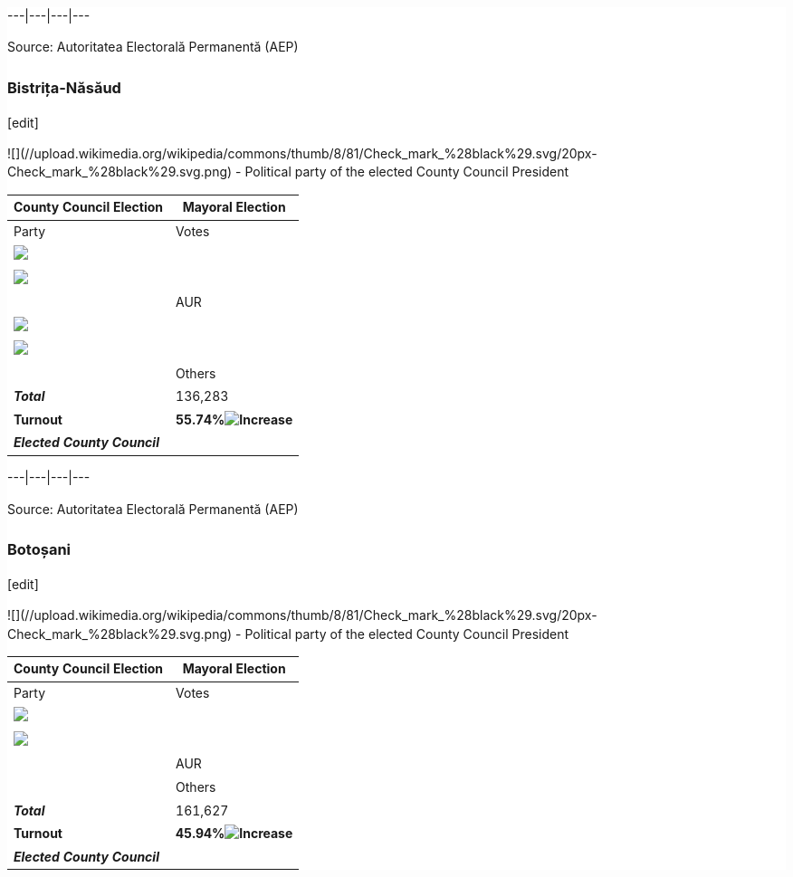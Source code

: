   
  
  
---|---|---|---  
  
Source: Autoritatea Electorală Permanentă (AEP)  
  
### Bistrița-Năsăud

[edit]

![](//upload.wikimedia.org/wikipedia/commons/thumb/8/81/Check_mark_%28black%29.svg/20px-
Check_mark_%28black%29.svg.png) \- Political party of the elected County
Council President

County Council Election  | Mayoral Election   
---|---  
Party  | Votes  | %  | Seats  | ![Increase](//upload.wikimedia.org/wikipedia/commons/thumb/b/b0/Increase2.svg/11px-Increase2.svg.png)![Decrease](//upload.wikimedia.org/wikipedia/commons/thumb/e/ed/Decrease2.svg/11px-Decrease2.svg.png) | Map   
![](//upload.wikimedia.org/wikipedia/commons/thumb/7/7c/Partidul_Social_Democrat_logo.svg/40px-Partidul_Social_Democrat_logo.svg.png) |  | PSD![](//upload.wikimedia.org/wikipedia/commons/thumb/8/81/Check_mark_%28black%29.svg/20px-Check_mark_%28black%29.svg.png) | 58,934  | 43.24  | 14  | ![Steady](//upload.wikimedia.org/wikipedia/commons/thumb/9/96/Steady2.svg/11px-Steady2.svg.png) | ![](//upload.wikimedia.org/wikipedia/commons/thumb/4/43/Bistri%C8%9Ba-N%C4%83s%C4%83ud_Local_2024_M.svg/350px-Bistri%C8%9Ba-N%C4%83s%C4%83ud_Local_2024_M.svg.png)  
![](//upload.wikimedia.org/wikipedia/commons/thumb/b/bf/Partidul_Na%C8%9Bional_Liberal_%28PNL%29_logo.svg/40px-Partidul_Na%C8%9Bional_Liberal_%28PNL%29_logo.svg.png) |  | PNL | 38,911  | 28.55  | 10  | ![Decrease](//upload.wikimedia.org/wikipedia/commons/thumb/e/ed/Decrease2.svg/11px-Decrease2.svg.png)2   
|  | AUR | 16,067  | 11.78  | 4  | ![Increase](//upload.wikimedia.org/wikipedia/commons/thumb/b/b0/Increase2.svg/11px-Increase2.svg.png)4   
![](//upload.wikimedia.org/wikipedia/commons/thumb/1/1b/UDMR.svg/40px-UDMR.svg.png) |  | UDMR/RMDSZ | 8,859  | 6.50  | 2  | ![Increase](//upload.wikimedia.org/wikipedia/commons/thumb/b/b0/Increase2.svg/11px-Increase2.svg.png)2   
![](//upload.wikimedia.org/wikipedia/commons/thumb/7/7b/ADU_%28Dreapta_Unit%C4%83%29_logo_%28transparent%29.svg/40px-ADU_%28Dreapta_Unit%C4%83%29_logo_%28transparent%29.svg.png) |  | ADU | 8,408  | 6.16  | 0[c] | ![Decrease](//upload.wikimedia.org/wikipedia/commons/thumb/e/ed/Decrease2.svg/11px-Decrease2.svg.png)4   
|  | Others | 5,104  | 3.73  | \-   
**_Total_** | 136,283  | 100%  | **_30_**  
**Turnout** | **55.74%![Increase](//upload.wikimedia.org/wikipedia/commons/thumb/b/b0/Increase2.svg/11px-Increase2.svg.png)**  
_**Elected County Council**_ |  |  |  |    
  
  
  
  
---|---|---|---  
  
Source: Autoritatea Electorală Permanentă (AEP)  
  
### Botoșani

[edit]

![](//upload.wikimedia.org/wikipedia/commons/thumb/8/81/Check_mark_%28black%29.svg/20px-
Check_mark_%28black%29.svg.png) \- Political party of the elected County
Council President

County Council Election  | Mayoral Election   
---|---  
Party  | Votes  | %  | Seats  | ![Increase](//upload.wikimedia.org/wikipedia/commons/thumb/b/b0/Increase2.svg/11px-Increase2.svg.png)![Decrease](//upload.wikimedia.org/wikipedia/commons/thumb/e/ed/Decrease2.svg/11px-Decrease2.svg.png) | Map   
![](//upload.wikimedia.org/wikipedia/commons/thumb/7/7c/Partidul_Social_Democrat_logo.svg/40px-Partidul_Social_Democrat_logo.svg.png) |  | PSD | 66,639  | 41.23  | 15  | ![Steady](//upload.wikimedia.org/wikipedia/commons/thumb/9/96/Steady2.svg/11px-Steady2.svg.png) | ![](//upload.wikimedia.org/wikipedia/commons/thumb/e/e8/Boto%C8%99ani_Local_2024_M.svg/350px-Boto%C8%99ani_Local_2024_M.svg.png)  
![](//upload.wikimedia.org/wikipedia/commons/thumb/b/bf/Partidul_Na%C8%9Bional_Liberal_%28PNL%29_logo.svg/40px-Partidul_Na%C8%9Bional_Liberal_%28PNL%29_logo.svg.png) |  | PNL![](//upload.wikimedia.org/wikipedia/commons/thumb/8/81/Check_mark_%28black%29.svg/20px-Check_mark_%28black%29.svg.png) | 66,370  | 41.06  | 14  | ![Increase](//upload.wikimedia.org/wikipedia/commons/thumb/b/b0/Increase2.svg/11px-Increase2.svg.png)2   
|  | AUR | 12,919  | 7.99  | 3  | ![Increase](//upload.wikimedia.org/wikipedia/commons/thumb/b/b0/Increase2.svg/11px-Increase2.svg.png)3   
|  | Others | 15,699  | 9.68  | \-   
**_Total_** | 161,627  | 100%  | **_32_**  
**Turnout** | **45.94%![Increase](//upload.wikimedia.org/wikipedia/commons/thumb/b/b0/Increase2.svg/11px-Increase2.svg.png)**  
_**Elected County Council**_ |  |  |    
  